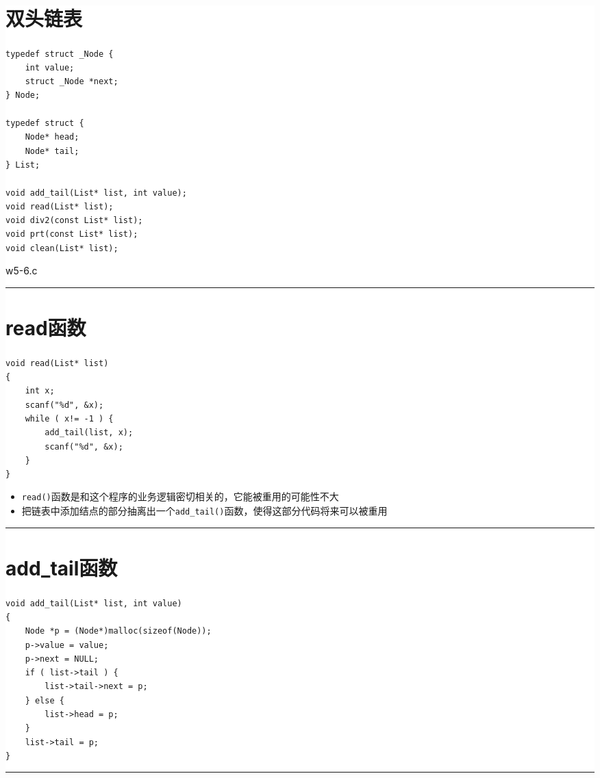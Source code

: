 
# 双头链表

```
typedef struct _Node {
	int value;
	struct _Node *next;
} Node;

typedef struct {
	Node* head;
	Node* tail;
} List;

void add_tail(List* list, int value);
void read(List* list);
void div2(const List* list);
void prt(const List* list);
void clean(List* list);
```
w5-6.c

---

# read函数

```
void read(List* list)
{
	int x;
	scanf("%d", &x);
	while ( x!= -1 ) {
		add_tail(list, x);
		scanf("%d", &x);
	}
}
```
* `read()`函数是和这个程序的业务逻辑密切相关的，它能被重用的可能性不大
* 把链表中添加结点的部分抽离出一个`add_tail()`函数，使得这部分代码将来可以被重用

---

# add_tail函数

```
void add_tail(List* list, int value)
{
	Node *p = (Node*)malloc(sizeof(Node));
	p->value = value;
	p->next = NULL;
	if ( list->tail ) {
		list->tail->next = p;
	} else {
		list->head = p;
	}
	list->tail = p;
}
```

---